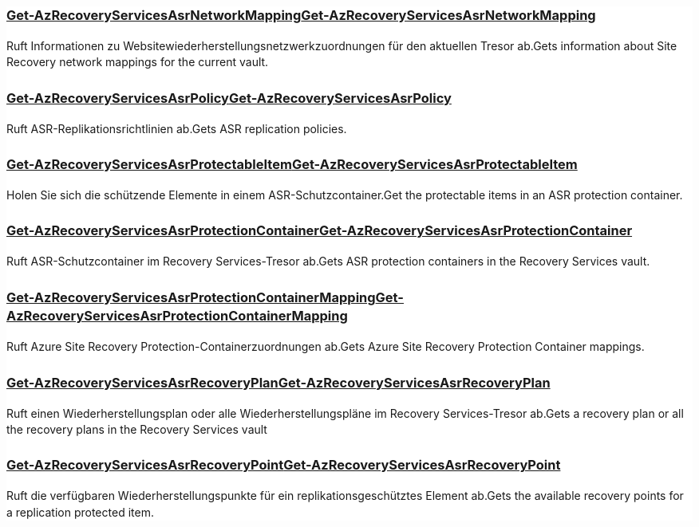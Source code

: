 ### [<span data-ttu-id="7841c-133">Get-AzRecoveryServicesAsrNetworkMapping</span><span class="sxs-lookup"><span data-stu-id="7841c-133">Get-AzRecoveryServicesAsrNetworkMapping</span></span>](Get-AzRecoveryServicesAsrNetworkMapping.md)
<span data-ttu-id="7841c-134">Ruft Informationen zu Websitewiederherstellungsnetzwerkzuordnungen für den aktuellen Tresor ab.</span><span class="sxs-lookup"><span data-stu-id="7841c-134">Gets information about Site Recovery network mappings for the current vault.</span></span>

### [<span data-ttu-id="7841c-135">Get-AzRecoveryServicesAsrPolicy</span><span class="sxs-lookup"><span data-stu-id="7841c-135">Get-AzRecoveryServicesAsrPolicy</span></span>](Get-AzRecoveryServicesAsrPolicy.md)
<span data-ttu-id="7841c-136">Ruft ASR-Replikationsrichtlinien ab.</span><span class="sxs-lookup"><span data-stu-id="7841c-136">Gets ASR replication policies.</span></span>

### [<span data-ttu-id="7841c-137">Get-AzRecoveryServicesAsrProtectableItem</span><span class="sxs-lookup"><span data-stu-id="7841c-137">Get-AzRecoveryServicesAsrProtectableItem</span></span>](Get-AzRecoveryServicesAsrProtectableItem.md)
<span data-ttu-id="7841c-138">Holen Sie sich die schützende Elemente in einem ASR-Schutzcontainer.</span><span class="sxs-lookup"><span data-stu-id="7841c-138">Get the protectable items in an ASR protection container.</span></span>

### [<span data-ttu-id="7841c-139">Get-AzRecoveryServicesAsrProtectionContainer</span><span class="sxs-lookup"><span data-stu-id="7841c-139">Get-AzRecoveryServicesAsrProtectionContainer</span></span>](Get-AzRecoveryServicesAsrProtectionContainer.md)
<span data-ttu-id="7841c-140">Ruft ASR-Schutzcontainer im Recovery Services-Tresor ab.</span><span class="sxs-lookup"><span data-stu-id="7841c-140">Gets ASR protection containers in the Recovery Services vault.</span></span>

### [<span data-ttu-id="7841c-141">Get-AzRecoveryServicesAsrProtectionContainerMapping</span><span class="sxs-lookup"><span data-stu-id="7841c-141">Get-AzRecoveryServicesAsrProtectionContainerMapping</span></span>](Get-AzRecoveryServicesAsrProtectionContainerMapping.md)
<span data-ttu-id="7841c-142">Ruft Azure Site Recovery Protection-Containerzuordnungen ab.</span><span class="sxs-lookup"><span data-stu-id="7841c-142">Gets Azure Site Recovery Protection Container mappings.</span></span>

### [<span data-ttu-id="7841c-143">Get-AzRecoveryServicesAsrRecoveryPlan</span><span class="sxs-lookup"><span data-stu-id="7841c-143">Get-AzRecoveryServicesAsrRecoveryPlan</span></span>](Get-AzRecoveryServicesAsrRecoveryPlan.md)
<span data-ttu-id="7841c-144">Ruft einen Wiederherstellungsplan oder alle Wiederherstellungspläne im Recovery Services-Tresor ab.</span><span class="sxs-lookup"><span data-stu-id="7841c-144">Gets a recovery plan or all the recovery plans in the Recovery Services vault</span></span>

### [<span data-ttu-id="7841c-145">Get-AzRecoveryServicesAsrRecoveryPoint</span><span class="sxs-lookup"><span data-stu-id="7841c-145">Get-AzRecoveryServicesAsrRecoveryPoint</span></span>](Get-AzRecoveryServicesAsrRecoveryPoint.md)
<span data-ttu-id="7841c-146">Ruft die verfügbaren Wiederherstellungspunkte für ein replikationsgeschütztes Element ab.</span><span class="sxs-lookup"><span data-stu-id="7841c-146">Gets the available recovery points for a replication protected item.</span></span>
